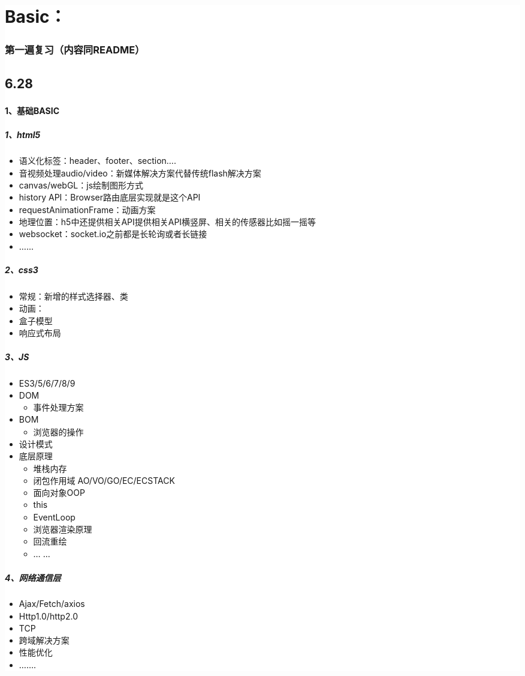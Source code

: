 # Basic：

### 第一遍复习（内容同README）

## 6.28

#### 1、基础BASIC

##### 1、html5

- 语义化标签：header、footer、section….
- 音视频处理audio/video：新媒体解决方案代替传统flash解决方案
- canvas/webGL：js绘制图形方式
- history API：Browser路由底层实现就是这个API
- requestAnimationFrame：动画方案
- 地理位置：h5中还提供相关API提供相关API横竖屏、相关的传感器比如摇一摇等
- websocket：socket.io之前都是长轮询或者长链接
- …...

##### 2、css3

- 常规：新增的样式选择器、类
- 动画：
- 盒子模型
- 响应式布局

##### 3、JS

- ES3/5/6/7/8/9
- DOM
  - 事件处理方案
- BOM
  - 浏览器的操作
- 设计模式
- 底层原理
  - 堆栈内存
  - 闭包作用域 AO/VO/GO/EC/ECSTACK
  - 面向对象OOP
  - this
  - EventLoop
  - 浏览器渲染原理
  - 回流重绘
  - … ...

##### 4、网络通信层

- Ajax/Fetch/axios
- Http1.0/http2.0
- TCP
- 跨域解决方案
- 性能优化
- …….
